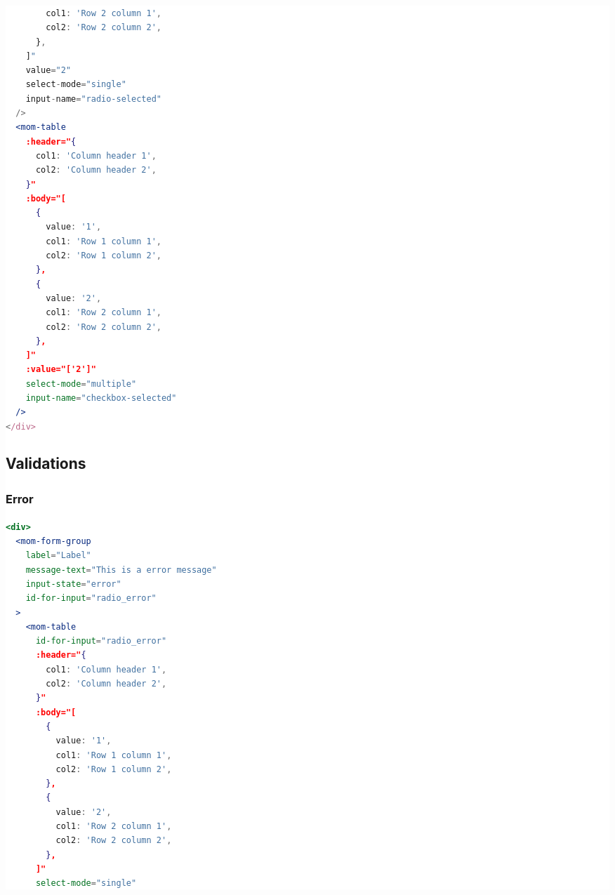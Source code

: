 ```jsx noeditor
        col1: 'Row 2 column 1',
        col2: 'Row 2 column 2',
      },
    ]"
    value="2"
    select-mode="single"
    input-name="radio-selected"
  />
  <mom-table
    :header="{
      col1: 'Column header 1',
      col2: 'Column header 2',
    }"
    :body="[
      {
        value: '1',
        col1: 'Row 1 column 1',
        col2: 'Row 1 column 2',
      },
      {
        value: '2',
        col1: 'Row 2 column 1',
        col2: 'Row 2 column 2',
      },
    ]"
    :value="['2']"
    select-mode="multiple"
    input-name="checkbox-selected"
  />
</div>
```

## Validations

### Error

```jsx noeditor
<div>
  <mom-form-group
    label="Label"
    message-text="This is a error message"
    input-state="error"
    id-for-input="radio_error"
  >
    <mom-table
      id-for-input="radio_error"
      :header="{
        col1: 'Column header 1',
        col2: 'Column header 2',
      }"
      :body="[
        {
          value: '1',
          col1: 'Row 1 column 1',
          col2: 'Row 1 column 2',
        },
        {
          value: '2',
          col1: 'Row 2 column 1',
          col2: 'Row 2 column 2',
        },
      ]"
      select-mode="single"
```